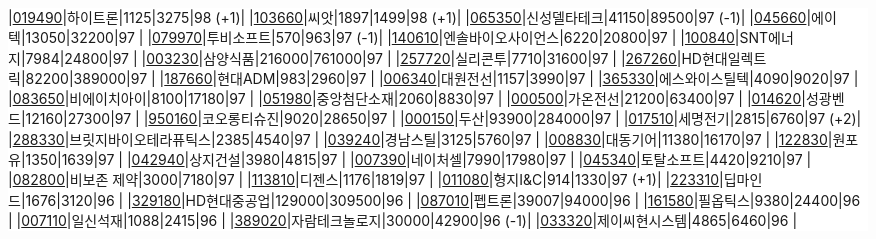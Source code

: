|[019490](https://finance.daum.net/quotes/A019490)|하이트론|1125|3275|98 (+1)|
|[103660](https://finance.daum.net/quotes/A103660)|씨앗|1897|1499|98 (+1)|
|[065350](https://finance.daum.net/quotes/A065350)|신성델타테크|41150|89500|97 (-1)|
|[045660](https://finance.daum.net/quotes/A045660)|에이텍|13050|32200|97 |
|[079970](https://finance.daum.net/quotes/A079970)|투비소프트|570|963|97 (-1)|
|[140610](https://finance.daum.net/quotes/A140610)|엔솔바이오사이언스|6220|20800|97 |
|[100840](https://finance.daum.net/quotes/A100840)|SNT에너지|7984|24800|97 |
|[003230](https://finance.daum.net/quotes/A003230)|삼양식품|216000|761000|97 |
|[257720](https://finance.daum.net/quotes/A257720)|실리콘투|7710|31600|97 |
|[267260](https://finance.daum.net/quotes/A267260)|HD현대일렉트릭|82200|389000|97 |
|[187660](https://finance.daum.net/quotes/A187660)|현대ADM|983|2960|97 |
|[006340](https://finance.daum.net/quotes/A006340)|대원전선|1157|3990|97 |
|[365330](https://finance.daum.net/quotes/A365330)|에스와이스틸텍|4090|9020|97 |
|[083650](https://finance.daum.net/quotes/A083650)|비에이치아이|8100|17180|97 |
|[051980](https://finance.daum.net/quotes/A051980)|중앙첨단소재|2060|8830|97 |
|[000500](https://finance.daum.net/quotes/A000500)|가온전선|21200|63400|97 |
|[014620](https://finance.daum.net/quotes/A014620)|성광벤드|12160|27300|97 |
|[950160](https://finance.daum.net/quotes/A950160)|코오롱티슈진|9020|28650|97 |
|[000150](https://finance.daum.net/quotes/A000150)|두산|93900|284000|97 |
|[017510](https://finance.daum.net/quotes/A017510)|세명전기|2815|6760|97 (+2)|
|[288330](https://finance.daum.net/quotes/A288330)|브릿지바이오테라퓨틱스|2385|4540|97 |
|[039240](https://finance.daum.net/quotes/A039240)|경남스틸|3125|5760|97 |
|[008830](https://finance.daum.net/quotes/A008830)|대동기어|11380|16170|97 |
|[122830](https://finance.daum.net/quotes/A122830)|원포유|1350|1639|97 |
|[042940](https://finance.daum.net/quotes/A042940)|상지건설|3980|4815|97 |
|[007390](https://finance.daum.net/quotes/A007390)|네이처셀|7990|17980|97 |
|[045340](https://finance.daum.net/quotes/A045340)|토탈소프트|4420|9210|97 |
|[082800](https://finance.daum.net/quotes/A082800)|비보존 제약|3000|7180|97 |
|[113810](https://finance.daum.net/quotes/A113810)|디젠스|1176|1819|97 |
|[011080](https://finance.daum.net/quotes/A011080)|형지I&C|914|1330|97 (+1)|
|[223310](https://finance.daum.net/quotes/A223310)|딥마인드|1676|3120|96 |
|[329180](https://finance.daum.net/quotes/A329180)|HD현대중공업|129000|309500|96 |
|[087010](https://finance.daum.net/quotes/A087010)|펩트론|39007|94000|96 |
|[161580](https://finance.daum.net/quotes/A161580)|필옵틱스|9380|24400|96 |
|[007110](https://finance.daum.net/quotes/A007110)|일신석재|1088|2415|96 |
|[389020](https://finance.daum.net/quotes/A389020)|자람테크놀로지|30000|42900|96 (-1)|
|[033320](https://finance.daum.net/quotes/A033320)|제이씨현시스템|4865|6460|96 |